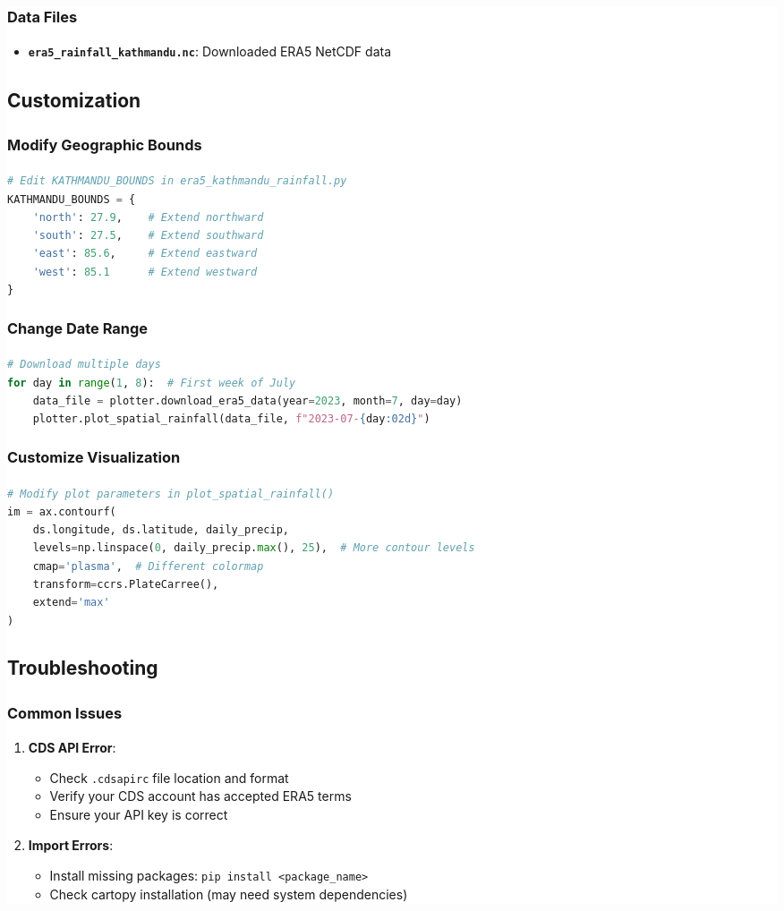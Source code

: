 ### Data Files
- **`era5_rainfall_kathmandu.nc`**: Downloaded ERA5 NetCDF data

## Customization

### Modify Geographic Bounds

```python
# Edit KATHMANDU_BOUNDS in era5_kathmandu_rainfall.py
KATHMANDU_BOUNDS = {
    'north': 27.9,    # Extend northward
    'south': 27.5,    # Extend southward
    'east': 85.6,     # Extend eastward
    'west': 85.1      # Extend westward
}
```

### Change Date Range

```python
# Download multiple days
for day in range(1, 8):  # First week of July
    data_file = plotter.download_era5_data(year=2023, month=7, day=day)
    plotter.plot_spatial_rainfall(data_file, f"2023-07-{day:02d}")
```

### Customize Visualization

```python
# Modify plot parameters in plot_spatial_rainfall()
im = ax.contourf(
    ds.longitude, ds.latitude, daily_precip,
    levels=np.linspace(0, daily_precip.max(), 25),  # More contour levels
    cmap='plasma',  # Different colormap
    transform=ccrs.PlateCarree(),
    extend='max'
)
```

## Troubleshooting

### Common Issues

1. **CDS API Error**: 
   - Check `.cdsapirc` file location and format
   - Verify your CDS account has accepted ERA5 terms
   - Ensure your API key is correct

2. **Import Errors**:
   - Install missing packages: `pip install <package_name>`
   - Check cartopy installation (may need system dependencies)
